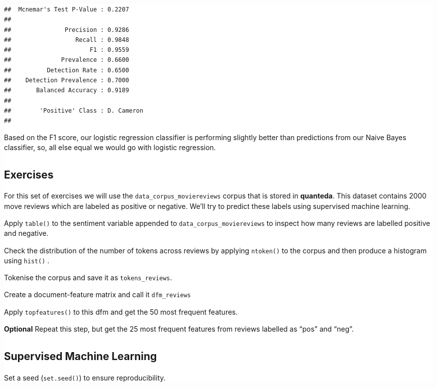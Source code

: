     ##  Mcnemar's Test P-Value : 0.2207         
    ##                                          
    ##               Precision : 0.9286         
    ##                  Recall : 0.9848         
    ##                      F1 : 0.9559         
    ##              Prevalence : 0.6600         
    ##          Detection Rate : 0.6500         
    ##    Detection Prevalence : 0.7000         
    ##       Balanced Accuracy : 0.9189         
    ##                                          
    ##        'Positive' Class : D. Cameron     
    ## 

Based on the F1 score, our logistic regression classifier is performing
slightly better than predictions from our Naive Bayes classifier, so,
all else equal we would go with logistic regression.

## Exercises

For this set of exercises we will use the `data_corpus_moviereviews`
corpus that is stored in **quanteda**. This dataset contains 2000 move
reviews which are labeled as positive or negative. We’ll try to predict
these labels using supervised machine learning.

Apply `table()` to the sentiment variable appended to
`data_corpus_moviereviews` to inspect how many reviews are labelled
positive and negative.

Check the distribution of the number of tokens across reviews by
applying `ntoken()` to the corpus and then produce a histogram using
`hist()` .

Tokenise the corpus and save it as `tokens_reviews`.

Create a document-feature matrix and call it `dfm_reviews`

Apply `topfeatures()` to this dfm and get the 50 most frequent features.

**Optional** Repeat this step, but get the 25 most frequent features
from reviews labelled as “pos” and “neg”.

## Supervised Machine Learning

Set a seed (`set.seed()`) to ensure reproducibility.
